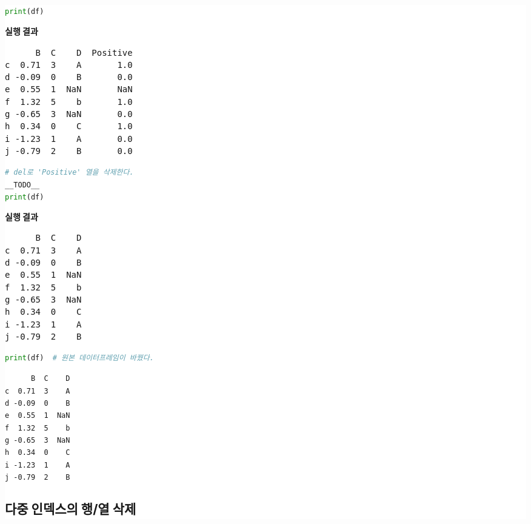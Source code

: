 
```python
print(df)
```

**실행 결과**
<pre>
      B  C    D  Positive
c  0.71  3    A       1.0
d -0.09  0    B       0.0
e  0.55  1  NaN       NaN
f  1.32  5    b       1.0
g -0.65  3  NaN       0.0
h  0.34  0    C       1.0
i -1.23  1    A       0.0
j -0.79  2    B       0.0
</pre>


```python
# del로 'Positive' 열을 삭제한다.
__TODO__
print(df)
```

**실행 결과**
<pre>
      B  C    D
c  0.71  3    A
d -0.09  0    B
e  0.55  1  NaN
f  1.32  5    b
g -0.65  3  NaN
h  0.34  0    C
i -1.23  1    A
j -0.79  2    B
</pre>


```python
print(df)  # 원본 데이터프레임이 바꿨다.
```

          B  C    D
    c  0.71  3    A
    d -0.09  0    B
    e  0.55  1  NaN
    f  1.32  5    b
    g -0.65  3  NaN
    h  0.34  0    C
    i -1.23  1    A
    j -0.79  2    B


## 다중 인덱스의 행/열 삭제
